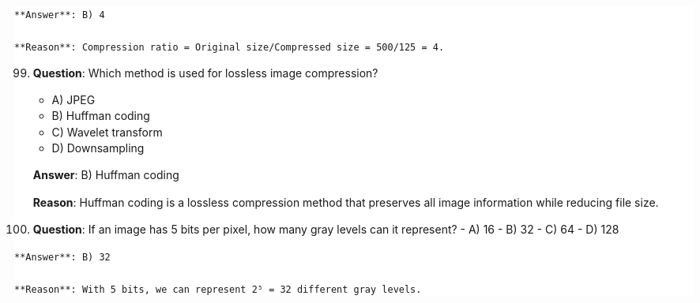     **Answer**: B) 4
    
    **Reason**: Compression ratio = Original size/Compressed size = 500/125 = 4.

99. **Question**: Which method is used for lossless image compression?
    - A) JPEG
    - B) Huffman coding
    - C) Wavelet transform
    - D) Downsampling
    
    **Answer**: B) Huffman coding
    
    **Reason**: Huffman coding is a lossless compression method that preserves all image information while reducing file size.

100. **Question**: If an image has 5 bits per pixel, how many gray levels can it represent?
    - A) 16
    - B) 32
    - C) 64
    - D) 128
    
    **Answer**: B) 32
    
    **Reason**: With 5 bits, we can represent 2⁵ = 32 different gray levels. 
